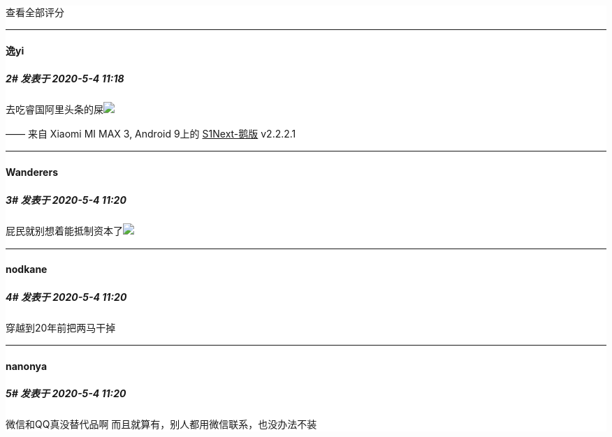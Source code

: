 查看全部评分






-----

####  逸yi  
##### 2#       发表于 2020-5-4 11:18




去吃睿国阿里头条的屎<img src="https://static.saraba1st.com/image/smiley/face2017/049.png" referrerpolicy="no-referrer">

—— 来自 Xiaomi MI MAX 3, Android 9上的 [S1Next-鹅版](https://github.com/ykrank/S1-Next/releases) v2.2.2.1







-----

####  Wanderers  
##### 3#       发表于 2020-5-4 11:20




屁民就别想着能抵制资本了<img src="https://static.saraba1st.com/image/smiley/face2017/037.png" referrerpolicy="no-referrer">







-----

####  nodkane  
##### 4#       发表于 2020-5-4 11:20




穿越到20年前把两马干掉







-----

####  nanonya  
##### 5#       发表于 2020-5-4 11:20




微信和QQ真没替代品啊
而且就算有，别人都用微信联系，也没办法不装
